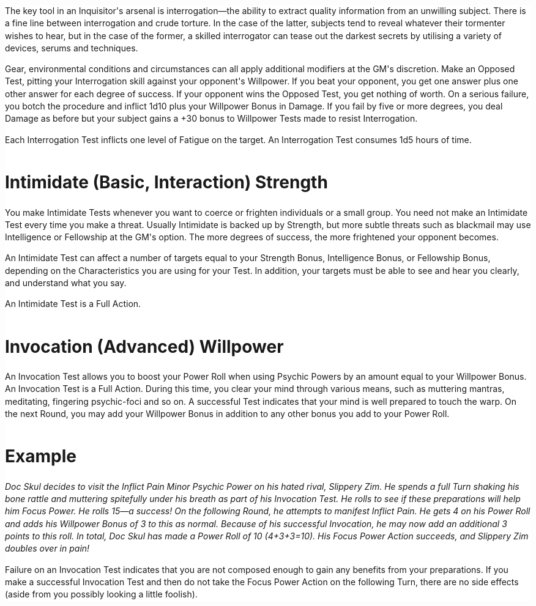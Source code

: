 The key tool in an Inquisitor's arsenal is interrogation—the ability to extract quality information from an unwilling subject. There is a fine line between interrogation and crude torture. In the case of the latter, subjects tend to reveal whatever their tormenter wishes to hear, but in the case of the former, a skilled interrogator can tease out the darkest secrets by utilising a variety of devices, serums and techniques.

Gear, environmental conditions and circumstances can all apply additional modifiers at the GM's discretion. Make an Opposed Test, pitting your Interrogation skill against your opponent's Willpower. If you beat your opponent, you get one answer plus one other answer for each degree of success. If your opponent wins the Opposed Test, you get nothing of worth. On a serious failure, you botch the procedure and inflict 1d10 plus your Willpower Bonus in Damage. If you fail by five or more degrees, you deal Damage as before but your subject gains a +30 bonus to Willpower Tests made to resist Interrogation.

Each Interrogation Test inflicts one level of Fatigue on the target. An Interrogation Test consumes 1d5 hours of time.

# **Intimidate (Basic, Interaction) Strength**

You make Intimidate Tests whenever you want to coerce or frighten individuals or a small group. You need not make an Intimidate Test every time you make a threat. Usually Intimidate is backed up by Strength, but more subtle threats such as blackmail may use Intelligence or Fellowship at the GM's option. The more degrees of success, the more frightened your opponent becomes.

An Intimidate Test can affect a number of targets equal to your Strength Bonus, Intelligence Bonus, or Fellowship Bonus, depending on the Characteristics you are using for your Test. In addition, your targets must be able to see and hear you clearly, and understand what you say.

An Intimidate Test is a Full Action.

# **Invocation (Advanced) Willpower**

An Invocation Test allows you to boost your Power Roll when using Psychic Powers by an amount equal to your Willpower Bonus. An Invocation Test is a Full Action. During this time, you clear your mind through various means, such as muttering mantras, meditating, fingering psychic-foci and so on. A successful Test indicates that your mind is well prepared to touch the warp. On the next Round, you may add your Willpower Bonus in addition to any other bonus you add to your Power Roll.

# **Example**

*Doc Skul decides to visit the Inflict Pain Minor Psychic Power on his hated rival, Slippery Zim. He spends a full Turn shaking his bone rattle and muttering spitefully under his breath as part of his Invocation Test. He rolls to see if these preparations will help him Focus Power. He rolls 15—a success! On the following Round, he attempts to manifest Inflict Pain. He gets 4 on his Power Roll and adds his Willpower Bonus of 3 to this as normal. Because of his successful Invocation, he may now add an additional 3 points to this roll. In total, Doc Skul has made a Power Roll of 10 (4+3+3=10). His Focus Power Action succeeds, and Slippery Zim doubles over in pain!*

Failure on an Invocation Test indicates that you are not composed enough to gain any benefits from your preparations. If you make a successful Invocation Test and then do not take the Focus Power Action on the following Turn, there are no side effects (aside from you possibly looking a little foolish).
